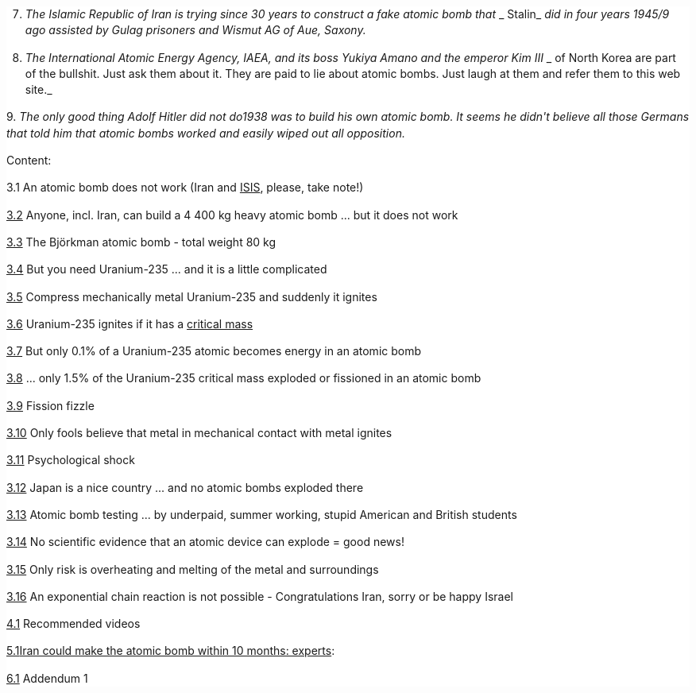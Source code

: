 7. _The_ _Islamic Republic of Iran_ _is trying since 30 years to construct a fake atomic bomb that_ _
   Stalin_ _did in four years 1945/9 ago assisted by Gulag prisoners and_ _Wismut AG_ _of Aue, Saxony._

8. _The International Atomic Energy Agency, IAEA, and its boss_ _Yukiya Amano_ _and the emperor_ _Kim III_ _
   of North Korea are part of the bullshit. Just ask them about it. They are paid to lie about atomic bombs. Just laugh
   at
   them and refer them to this web site._

9\. _The only good thing_ _Adolf Hitler_ _did not do1938 was to build his own atomic bomb. It seems he didn't
believe all those Germans that told him that atomic bombs worked and easily wiped out all opposition._

Content:

3.1 An atomic bomb does not work (Iran and [ISIS](#Iran), please, take note!)

[3.2](#32) Anyone, incl. Iran, can build a 4 400 kg heavy atomic bomb ... but it does not work

[3.3](#33) The Björkman atomic bomb - total weight 80 kg

[3.4](#34) But you need Uranium-235 ... and it is a little complicated

[3.5](#CC) Compress mechanically metal Uranium-235 and suddenly it ignites

[3.6](#36) Uranium-235 ignites if it has a [critical mass](http://en.wikipedia.org/wiki/Critical_mass)

[3.7](#37) But only 0.1% of a Uranium-235 atomic becomes energy in an atomic bomb

[3.8](#38) ... only 1.5% of the Uranium-235 critical mass exploded or fissioned in an atomic bomb

[3.9](#39) Fission fizzle

[3.10](#310) Only fools believe that metal in mechanical contact with metal ignites

[3.11](#311) Psychological shock

[3.12](#312) Japan is a nice country ... and no atomic bombs exploded there

[3.13](#313) Atomic bomb testing ... by underpaid, summer working, stupid American and British students

[3.14](#314) No scientific evidence that an atomic device can explode = good news!

[3.15](#315) Only risk is overheating and melting of the metal and surroundings

[3.16](#316) An exponential chain reaction is not possible - Congratulations Iran, sorry or be happy Israel

[4.1](#41) Recommended videos

[5.1](#Iran)[Iran could make the atomic bomb within 10 months:
experts](http://www.france24.com/en/20121009-iran-could-make-bomb-within-10-months-experts):

[6.1](#61) Addendum 1
